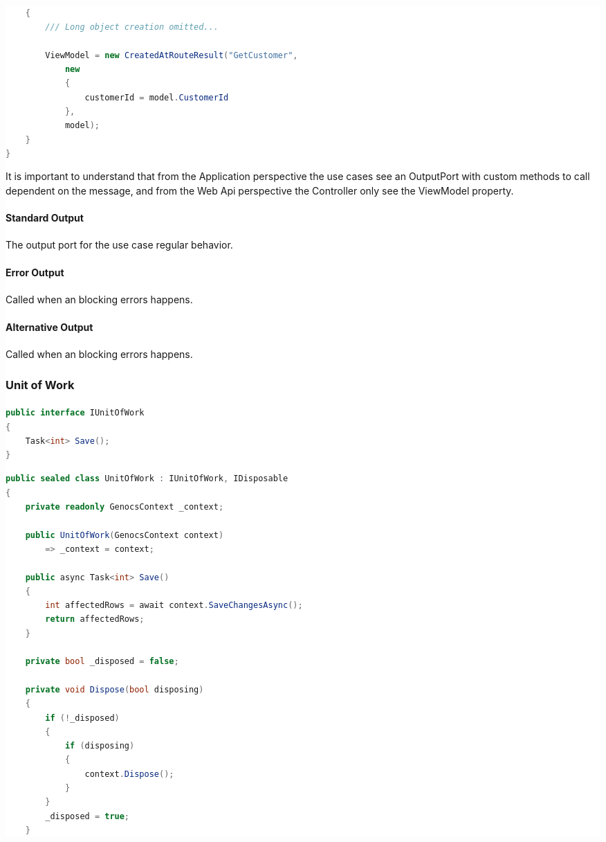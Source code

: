 ```c#
    {
        /// Long object creation omitted...

        ViewModel = new CreatedAtRouteResult("GetCustomer",
            new
            {
                customerId = model.CustomerId
            },
            model);
    }
}
```

It is important to understand that from the Application perspective the use cases see an OutputPort with custom methods to call dependent on the message, and from the Web Api perspective the Controller only see the ViewModel property.

#### Standard Output

The output port for the use case regular behavior.

#### Error Output

Called when an blocking errors happens.

#### Alternative Output

Called when an blocking errors happens.

### Unit of Work

```c#
public interface IUnitOfWork
{
    Task<int> Save();
}
```

```c#
public sealed class UnitOfWork : IUnitOfWork, IDisposable
{
    private readonly GenocsContext _context;

    public UnitOfWork(GenocsContext context)
        => _context = context;

    public async Task<int> Save()
    {
        int affectedRows = await context.SaveChangesAsync();
        return affectedRows;
    }

    private bool _disposed = false;

    private void Dispose(bool disposing)
    {
        if (!_disposed)
        {
            if (disposing)
            {
                context.Dispose();
            }
        }
        _disposed = true;
    }

```